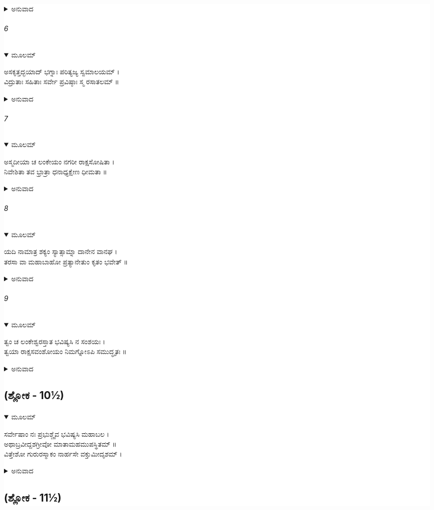 <details><summary>ಅನುವಾದ</summary></details>

###### 6


<details open><summary>ಮೂಲಮ್</summary>

ಅಸಕೃತ್ತದ್ಭಯಾದ್ ಭಗ್ನಾಃ ಪರಿತ್ಯಜ್ಯ ಸ್ವಮಾಲಯಮ್ ।  
ವಿದ್ರುತಾಃ ಸಹಿತಾಃ ಸರ್ವೇ ಪ್ರವಿಷ್ಠಾಃ ಸ್ಮ ರಸಾತಲಮ್ ॥
</details>

<details><summary>ಅನುವಾದ</summary></details>

###### 7


<details open><summary>ಮೂಲಮ್</summary>

ಅಸ್ಮದೀಯಾ ಚ ಲಂಕೇಯಂ ನಗರೀ ರಾಕ್ಷಸೋಷಿತಾ ।  
ನಿವೇಶಿತಾ ತವ ಭ್ರಾತ್ರಾ ಧನಾಧ್ಯಕ್ಷೇಣ ಧೀಮತಾ ॥
</details>

<details><summary>ಅನುವಾದ</summary></details>

###### 8


<details open><summary>ಮೂಲಮ್</summary>

ಯದಿ ನಾಮಾತ್ರ ಶಕ್ಯಂ ಸ್ಯಾತ್ಸಾಮ್ನಾ ದಾನೇನ ವಾನಘ ।  
ತರಸಾ ವಾ ಮಹಾಬಾಹೋ ಪ್ರತ್ಯಾನೇತುಂ ಕೃತಂ ಭವೇತ್ ॥
</details>

<details><summary>ಅನುವಾದ</summary></details>

###### 9


<details open><summary>ಮೂಲಮ್</summary>

ತ್ವಂ ಚ ಲಂಕೇಶ್ವರಸ್ತಾತ ಭವಿಷ್ಯಸಿ ನ ಸಂಶಯಃ ।  
ತ್ವಯಾ ರಾಕ್ಷಸವಂಶೋಯಂ ನಿಮಗ್ನೋಽಪಿ ಸಮುದ್ಧೃತಃ ॥
</details>

<details><summary>ಅನುವಾದ</summary></details>

## (ಶ್ಲೋಕ - 10½)


<details open><summary>ಮೂಲಮ್</summary>

ಸರ್ವೇಷಾಂ ನಃ ಪ್ರಭುಶ್ಚೈವ ಭವಿಷ್ಯಸಿ ಮಹಾಬಲ ।  
ಅಥಾಬ್ರವೀದ್ದಶಗ್ರೀವೋ ಮಾತಾಮಹಮುಪಸ್ಥಿತಮ್ ॥  
ವಿತ್ತೇಶೋ ಗುರುರಸ್ಮಾಕಂ ನಾರ್ಹಸೇ ವಕ್ತುಮೀದೃಶಮ್ ।
</details>

<details><summary>ಅನುವಾದ</summary></details>

## (ಶ್ಲೋಕ - 11½)
